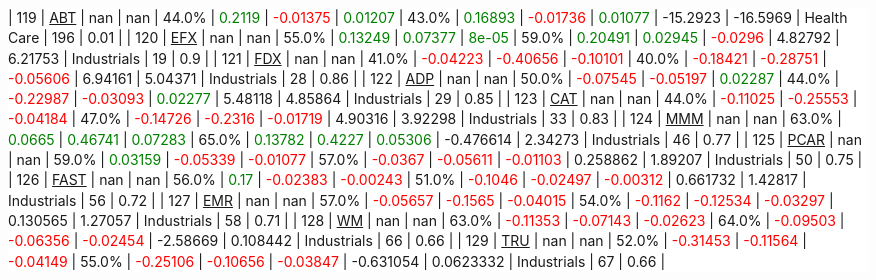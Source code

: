 | 119 | [ABT](https://finance.yahoo.com/quote/ABT/financials)     |                 nan |                     nan | 44.0%                  | <span style="color: green;"> 0.2119 </span>  | <span style="color: red;"> -0.01375 </span>  | <span style="color: green;"> 0.01207 </span> | 43.0%                  | <span style="color: green;"> 0.16893 </span> | <span style="color: red;"> -0.01736 </span>  | <span style="color: green;"> 0.01077 </span> |           -15.2923   | -16.5969    | Health Care            |    196 |           0.01 |
| 120 | [EFX](https://finance.yahoo.com/quote/EFX/financials)     |                 nan |                     nan | 55.0%                  | <span style="color: green;"> 0.13249 </span> | <span style="color: green;"> 0.07377 </span> | <span style="color: green;"> 8e-05 </span>   | 59.0%                  | <span style="color: green;"> 0.20491 </span> | <span style="color: green;"> 0.02945 </span> | <span style="color: red;"> -0.0296 </span>   |             4.82792  |   6.21753   | Industrials            |     19 |           0.9  |
| 121 | [FDX](https://finance.yahoo.com/quote/FDX/financials)     |                 nan |                     nan | 41.0%                  | <span style="color: red;"> -0.04223 </span>  | <span style="color: red;"> -0.40656 </span>  | <span style="color: red;"> -0.10101 </span>  | 40.0%                  | <span style="color: red;"> -0.18421 </span>  | <span style="color: red;"> -0.28751 </span>  | <span style="color: red;"> -0.05606 </span>  |             6.94161  |   5.04371   | Industrials            |     28 |           0.86 |
| 122 | [ADP](https://finance.yahoo.com/quote/ADP/financials)     |                 nan |                     nan | 50.0%                  | <span style="color: red;"> -0.07545 </span>  | <span style="color: red;"> -0.05197 </span>  | <span style="color: green;"> 0.02287 </span> | 44.0%                  | <span style="color: red;"> -0.22987 </span>  | <span style="color: red;"> -0.03093 </span>  | <span style="color: green;"> 0.02277 </span> |             5.48118  |   4.85864   | Industrials            |     29 |           0.85 |
| 123 | [CAT](https://finance.yahoo.com/quote/CAT/financials)     |                 nan |                     nan | 44.0%                  | <span style="color: red;"> -0.11025 </span>  | <span style="color: red;"> -0.25553 </span>  | <span style="color: red;"> -0.04184 </span>  | 47.0%                  | <span style="color: red;"> -0.14726 </span>  | <span style="color: red;"> -0.2316 </span>   | <span style="color: red;"> -0.01719 </span>  |             4.90316  |   3.92298   | Industrials            |     33 |           0.83 |
| 124 | [MMM](https://finance.yahoo.com/quote/MMM/financials)     |                 nan |                     nan | 63.0%                  | <span style="color: green;"> 0.0665 </span>  | <span style="color: green;"> 0.46741 </span> | <span style="color: green;"> 0.07283 </span> | 65.0%                  | <span style="color: green;"> 0.13782 </span> | <span style="color: green;"> 0.4227 </span>  | <span style="color: green;"> 0.05306 </span> |            -0.476614 |   2.34273   | Industrials            |     46 |           0.77 |
| 125 | [PCAR](https://finance.yahoo.com/quote/PCAR/financials)   |                 nan |                     nan | 59.0%                  | <span style="color: green;"> 0.03159 </span> | <span style="color: red;"> -0.05339 </span>  | <span style="color: red;"> -0.01077 </span>  | 57.0%                  | <span style="color: red;"> -0.0367 </span>   | <span style="color: red;"> -0.05611 </span>  | <span style="color: red;"> -0.01103 </span>  |             0.258862 |   1.89207   | Industrials            |     50 |           0.75 |
| 126 | [FAST](https://finance.yahoo.com/quote/FAST/financials)   |                 nan |                     nan | 56.0%                  | <span style="color: green;"> 0.17 </span>    | <span style="color: red;"> -0.02383 </span>  | <span style="color: red;"> -0.00243 </span>  | 51.0%                  | <span style="color: red;"> -0.1046 </span>   | <span style="color: red;"> -0.02497 </span>  | <span style="color: red;"> -0.00312 </span>  |             0.661732 |   1.42817   | Industrials            |     56 |           0.72 |
| 127 | [EMR](https://finance.yahoo.com/quote/EMR/financials)     |                 nan |                     nan | 57.0%                  | <span style="color: red;"> -0.05657 </span>  | <span style="color: red;"> -0.1565 </span>   | <span style="color: red;"> -0.04015 </span>  | 54.0%                  | <span style="color: red;"> -0.1162 </span>   | <span style="color: red;"> -0.12534 </span>  | <span style="color: red;"> -0.03297 </span>  |             0.130565 |   1.27057   | Industrials            |     58 |           0.71 |
| 128 | [WM](https://finance.yahoo.com/quote/WM/financials)       |                 nan |                     nan | 63.0%                  | <span style="color: red;"> -0.11353 </span>  | <span style="color: red;"> -0.07143 </span>  | <span style="color: red;"> -0.02623 </span>  | 64.0%                  | <span style="color: red;"> -0.09503 </span>  | <span style="color: red;"> -0.06356 </span>  | <span style="color: red;"> -0.02454 </span>  |            -2.58669  |   0.108442  | Industrials            |     66 |           0.66 |
| 129 | [TRU](https://finance.yahoo.com/quote/TRU/financials)     |                 nan |                     nan | 52.0%                  | <span style="color: red;"> -0.31453 </span>  | <span style="color: red;"> -0.11564 </span>  | <span style="color: red;"> -0.04149 </span>  | 55.0%                  | <span style="color: red;"> -0.25106 </span>  | <span style="color: red;"> -0.10656 </span>  | <span style="color: red;"> -0.03847 </span>  |            -0.631054 |   0.0623332 | Industrials            |     67 |           0.66 |